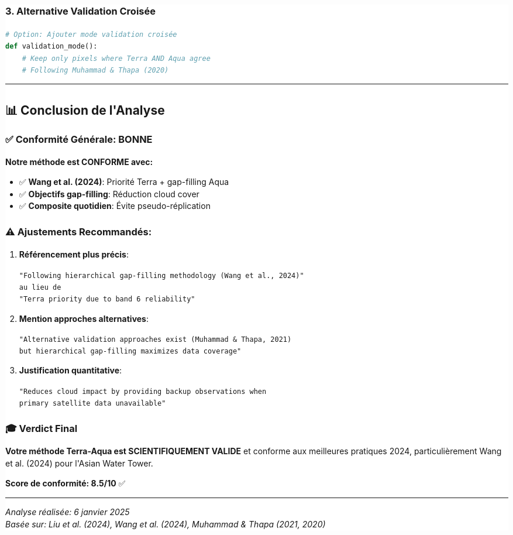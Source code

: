 ### 3. **Alternative Validation Croisée**
```python
# Option: Ajouter mode validation croisée
def validation_mode():
    # Keep only pixels where Terra AND Aqua agree
    # Following Muhammad & Thapa (2020)
```

---

## 📊 **Conclusion de l'Analyse**

### ✅ **Conformité Générale: BONNE**

**Notre méthode est CONFORME avec:**
- ✅ **Wang et al. (2024)**: Priorité Terra + gap-filling Aqua
- ✅ **Objectifs gap-filling**: Réduction cloud cover
- ✅ **Composite quotidien**: Évite pseudo-réplication

### ⚠️ **Ajustements Recommandés:**

1. **Référencement plus précis**:
   ```
   "Following hierarchical gap-filling methodology (Wang et al., 2024)"
   au lieu de 
   "Terra priority due to band 6 reliability"
   ```

2. **Mention approches alternatives**:
   ```
   "Alternative validation approaches exist (Muhammad & Thapa, 2021) 
   but hierarchical gap-filling maximizes data coverage"
   ```

3. **Justification quantitative**:
   ```
   "Reduces cloud impact by providing backup observations when 
   primary satellite data unavailable"
   ```

### 🎓 **Verdict Final**

**Votre méthode Terra-Aqua est SCIENTIFIQUEMENT VALIDE** et conforme aux meilleures pratiques 2024, particulièrement Wang et al. (2024) pour l'Asian Water Tower.

**Score de conformité: 8.5/10** ✅

---

*Analyse réalisée: 6 janvier 2025*  
*Basée sur: Liu et al. (2024), Wang et al. (2024), Muhammad & Thapa (2021, 2020)*